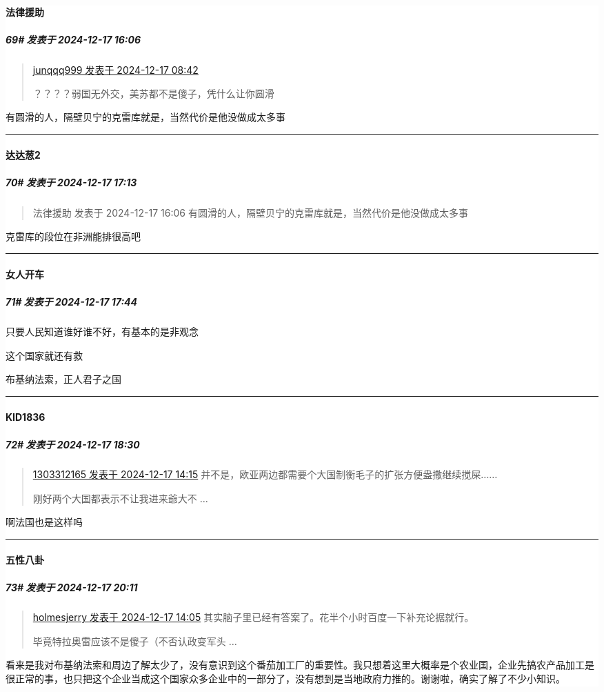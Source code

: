 ####  法律援助  
##### 69#       发表于 2024-12-17 16:06

<blockquote><a href="httphttps://bbs.saraba1st.com/2b/forum.php?mod=redirect&amp;goto=findpost&amp;pid=66943386&amp;ptid=2210811" target="_blank">junqqq999 发表于 2024-12-17 08:42</a>

？？？？弱国无外交，美苏都不是傻子，凭什么让你圆滑</blockquote>
有圆滑的人，隔壁贝宁的克雷库就是，当然代价是他没做成太多事


*****

####  达达葱2  
##### 70#       发表于 2024-12-17 17:13

<blockquote>法律援助 发表于 2024-12-17 16:06
有圆滑的人，隔壁贝宁的克雷库就是，当然代价是他没做成太多事</blockquote>
克雷库的段位在非洲能排很高吧


*****

####  女人开车  
##### 71#       发表于 2024-12-17 17:44

只要人民知道谁好谁不好，有基本的是非观念

这个国家就还有救

布基纳法索，正人君子之国


*****

####  KID1836  
##### 72#       发表于 2024-12-17 18:30

<blockquote><a href="httphttps://bbs.saraba1st.com/2b/forum.php?mod=redirect&amp;goto=findpost&amp;pid=66946201&amp;ptid=2210811" target="_blank">1303312165 发表于 2024-12-17 14:15</a>
并不是，欧亚两边都需要个大国制衡毛子的扩张方便盎撒继续搅屎……

刚好两个大国都表示不让我进来爺大不 ...</blockquote>
啊法国也是这样吗


*****

####  五性八卦  
##### 73#       发表于 2024-12-17 20:11

<blockquote><a href="httphttps://bbs.saraba1st.com/2b/forum.php?mod=redirect&amp;goto=findpost&amp;pid=66946109&amp;ptid=2210811" target="_blank">holmesjerry 发表于 2024-12-17 14:05</a>
其实脑子里已经有答案了。花半个小时百度一下补充论据就行。

毕竟特拉奥雷应该不是傻子（不否认政变军头 ...</blockquote>
看来是我对布基纳法索和周边了解太少了，没有意识到这个番茄加工厂的重要性。我只想着这里大概率是个农业国，企业先搞农产品加工是很正常的事，也只把这个企业当成这个国家众多企业中的一部分了，没有想到是当地政府力推的。谢谢啦，确实了解了不少小知识。
